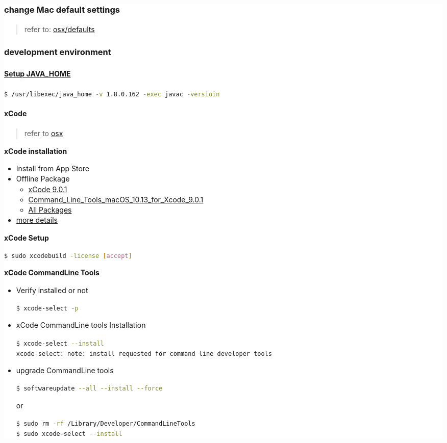 ### change Mac default settings

> refer to: [osx/defaults](../osx/defaults.md)

### development environment

#### [Setup JAVA\_HOME](https://docs.oracle.com/javase/9/install/installation-jdk-and-jre-macos.htm#JSJIG-GUID-C5F0BF25-3487-4F33-9275-7000C8E1C58C)

```bash
$ /usr/libexec/java_home -v 1.8.0.162 -exec javac -versioin
```

#### xCode

> refer to [osx](../osx/#xcode)

**xCode installation**

* Install from App Store
* Offline Package
  * [xCode 9.0.1](https://download.developer.apple.com/Developer_Tools/Xcode_9.0.1/Xcode_9.0.1.xip)
  * [Command\_Line\_Tools\_macOS\_10.13\_for\_Xcode\_9.0.1](https://download.developer.apple.com/Developer_Tools/Command_Line_Tools_macOS_10.13_for_Xcode_9.0.1/Command_Line_Tools_macOS_10.13_for_Xcode_9.0.1.dmg)
  * [All Packages](https://developer.apple.com/download/more/)
* [more details](../osx/#xcode)

**xCode Setup**

```bash
$ sudo xcodebuild -license [accept]
```

**xCode CommandLine Tools**

* Verify installed or not

  ```bash
  $ xcode-select -p
  ```

* xCode CommandLine tools Installation

  ```bash
  $ xcode-select --install
  xcode-select: note: install requested for command line developer tools
  ```

* upgrade CommandLine tools

  ```bash
  $ softwareupdate --all --install --force
  ```

  or

  ```bash
  $ sudo rm -rf /Library/Developer/CommandLineTools
  $ sudo xcode-select --install
  ```
